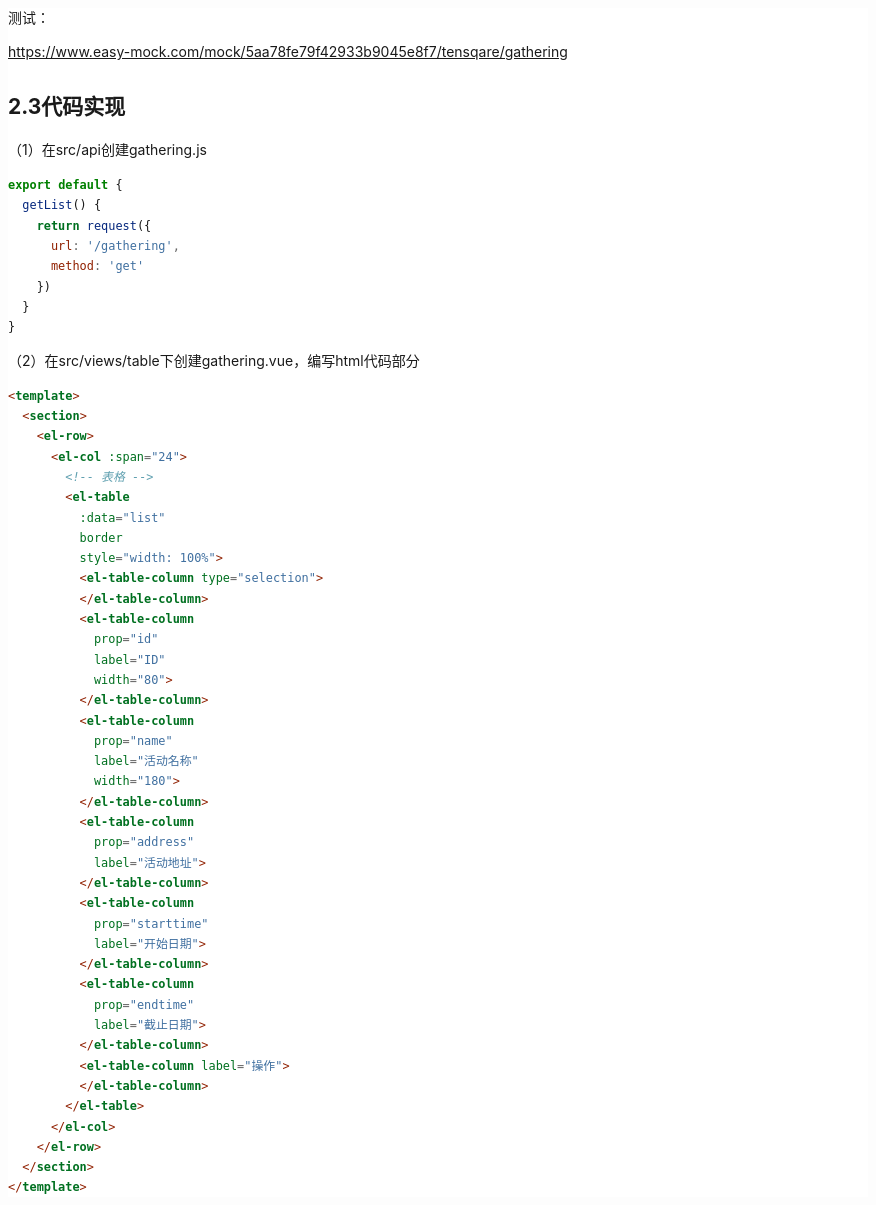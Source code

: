 测试：

https://www.easy-mock.com/mock/5aa78fe79f42933b9045e8f7/tensqare/gathering

## 2.3代码实现

（1）在src/api创建gathering.js

```js
export default {
  getList() {
    return request({
      url: '/gathering',
      method: 'get'
    })
  }
}
```

（2）在src/views/table下创建gathering.vue，编写html代码部分

```html
<template>
  <section>
    <el-row>
      <el-col :span="24">
        <!-- 表格 -->
        <el-table
          :data="list"
          border
          style="width: 100%">
          <el-table-column type="selection">
          </el-table-column>
          <el-table-column
            prop="id"
            label="ID"
            width="80">
          </el-table-column>
          <el-table-column
            prop="name"
            label="活动名称"
            width="180">
          </el-table-column>
          <el-table-column
            prop="address"
            label="活动地址">
          </el-table-column>
          <el-table-column
            prop="starttime"
            label="开始日期">
          </el-table-column>
          <el-table-column
            prop="endtime"
            label="截止日期">
          </el-table-column>
          <el-table-column label="操作">
          </el-table-column>
        </el-table>
      </el-col>
    </el-row>
  </section>
</template>
```
